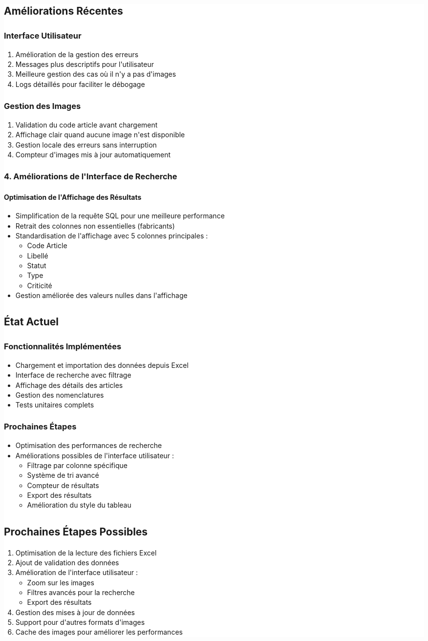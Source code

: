 ## Améliorations Récentes

### Interface Utilisateur
1. Amélioration de la gestion des erreurs
2. Messages plus descriptifs pour l'utilisateur
3. Meilleure gestion des cas où il n'y a pas d'images
4. Logs détaillés pour faciliter le débogage

### Gestion des Images
1. Validation du code article avant chargement
2. Affichage clair quand aucune image n'est disponible
3. Gestion locale des erreurs sans interruption
4. Compteur d'images mis à jour automatiquement

### 4. Améliorations de l'Interface de Recherche

#### Optimisation de l'Affichage des Résultats
- Simplification de la requête SQL pour une meilleure performance
- Retrait des colonnes non essentielles (fabricants)
- Standardisation de l'affichage avec 5 colonnes principales :
  - Code Article
  - Libellé
  - Statut
  - Type
  - Criticité
- Gestion améliorée des valeurs nulles dans l'affichage

## État Actuel

### Fonctionnalités Implémentées
- Chargement et importation des données depuis Excel
- Interface de recherche avec filtrage
- Affichage des détails des articles
- Gestion des nomenclatures
- Tests unitaires complets

### Prochaines Étapes
- Optimisation des performances de recherche
- Améliorations possibles de l'interface utilisateur :
  - Filtrage par colonne spécifique
  - Système de tri avancé
  - Compteur de résultats
  - Export des résultats
  - Amélioration du style du tableau

## Prochaines Étapes Possibles

1. Optimisation de la lecture des fichiers Excel
2. Ajout de validation des données
3. Amélioration de l'interface utilisateur :
   - Zoom sur les images
   - Filtres avancés pour la recherche
   - Export des résultats
4. Gestion des mises à jour de données
5. Support pour d'autres formats d'images
6. Cache des images pour améliorer les performances
